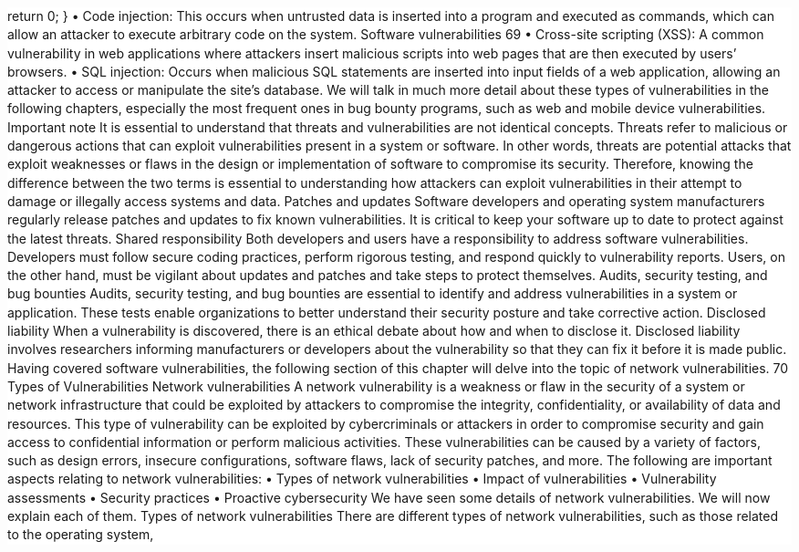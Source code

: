 return 0;
}
• Code injection: This occurs when untrusted data is inserted into a program and executed as
commands, which can allow an attacker to execute arbitrary code on the system.
Software vulnerabilities 69
• Cross-site scripting (XSS): A common vulnerability in web applications where attackers insert
malicious scripts into web pages that are then executed by users’ browsers.
• SQL injection: Occurs when malicious SQL statements are inserted into input fields of a web
application, allowing an attacker to access or manipulate the site’s database.
We will talk in much more detail about these types of vulnerabilities in the following chapters, especially
the most frequent ones in bug bounty programs, such as web and mobile device vulnerabilities.
Important note
It is essential to understand that threats and vulnerabilities are not identical concepts. Threats
refer to malicious or dangerous actions that can exploit vulnerabilities present in a system
or software. In other words, threats are potential attacks that exploit weaknesses or flaws in
the design or implementation of software to compromise its security. Therefore, knowing
the difference between the two terms is essential to understanding how attackers can exploit
vulnerabilities in their attempt to damage or illegally access systems and data.
Patches and updates
Software developers and operating system manufacturers regularly release patches and updates to fix
known vulnerabilities. It is critical to keep your software up to date to protect against the latest threats.
Shared responsibility
Both developers and users have a responsibility to address software vulnerabilities. Developers must
follow secure coding practices, perform rigorous testing, and respond quickly to vulnerability reports.
Users, on the other hand, must be vigilant about updates and patches and take steps to protect themselves.
Audits, security testing, and bug bounties
Audits, security testing, and bug bounties are essential to identify and address vulnerabilities in a
system or application. These tests enable organizations to better understand their security posture
and take corrective action.
Disclosed liability
When a vulnerability is discovered, there is an ethical debate about how and when to disclose it.
Disclosed liability involves researchers informing manufacturers or developers about the vulnerability
so that they can fix it before it is made public.
Having covered software vulnerabilities, the following section of this chapter will delve into the topic
of network vulnerabilities.
70 Types of Vulnerabilities
Network vulnerabilities
A network vulnerability is a weakness or flaw in the security of a system or network infrastructure
that could be exploited by attackers to compromise the integrity, confidentiality, or availability of data
and resources. This type of vulnerability can be exploited by cybercriminals or attackers in order to
compromise security and gain access to confidential information or perform malicious activities.
These vulnerabilities can be caused by a variety of factors, such as design errors, insecure configurations,
software flaws, lack of security patches, and more. The following are important aspects relating to
network vulnerabilities:
• Types of network vulnerabilities
• Impact of vulnerabilities
• Vulnerability assessments
• Security practices
• Proactive cybersecurity
We have seen some details of network vulnerabilities. We will now explain each of them.
Types of network vulnerabilities
There are different types of network vulnerabilities, such as those related to the operating system,